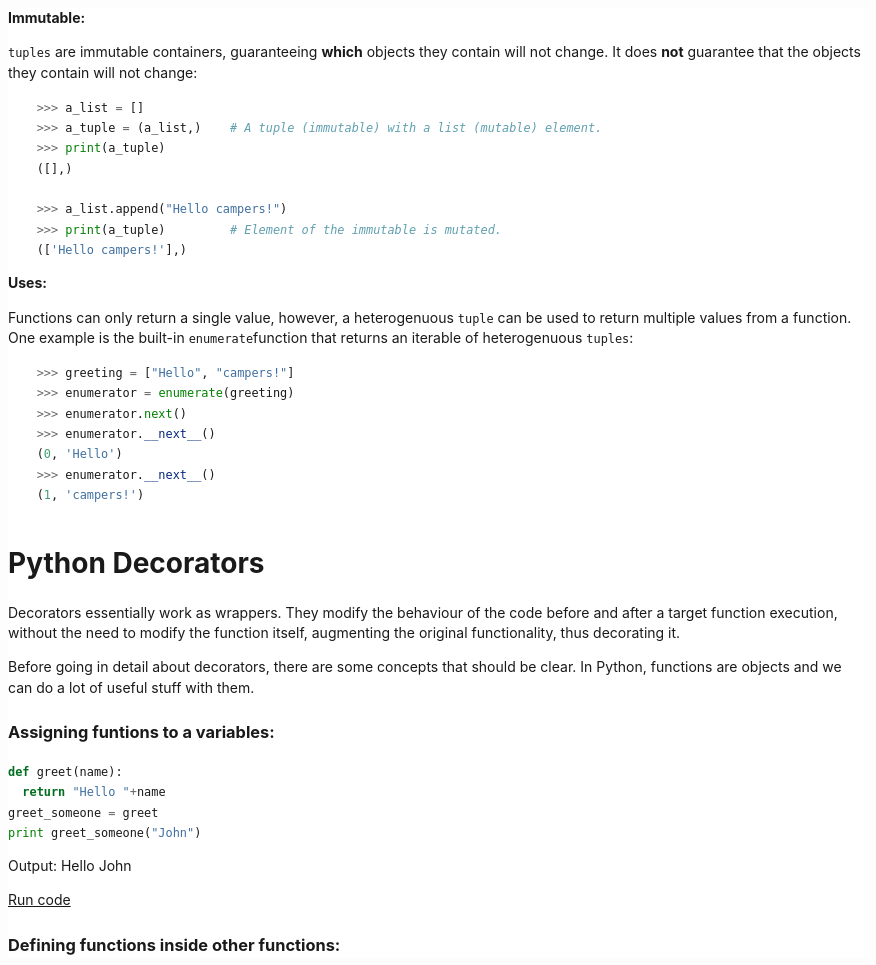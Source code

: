 ****Immutable:****

`tuples`  are immutable containers, guaranteeing  ****which****  objects they contain will not change. It does  ****not**** guarantee that the objects they contain will not change:

```py
    >>> a_list = []
    >>> a_tuple = (a_list,)    # A tuple (immutable) with a list (mutable) element.
    >>> print(a_tuple)
    ([],)

    >>> a_list.append("Hello campers!")
    >>> print(a_tuple)         # Element of the immutable is mutated.
    (['Hello campers!'],)
```

****Uses:****

Functions can only return a single value, however, a heterogenuous  `tuple`  can be used to return multiple values from a function. One example is the built-in  `enumerate`function that returns an iterable of heterogenuous  `tuples`:

```py
    >>> greeting = ["Hello", "campers!"]
    >>> enumerator = enumerate(greeting)
    >>> enumerator.next()
    >>> enumerator.__next__()
    (0, 'Hello')
    >>> enumerator.__next__()
    (1, 'campers!')
```

# Python Decorators

Decorators essentially work as wrappers. They modify the behaviour of the code before and after a target function execution, without the need to modify the function itself, augmenting the original functionality, thus decorating it.

Before going in detail about decorators, there are some concepts that should be clear. In Python, functions are objects and we can do a lot of useful stuff with them.

### ****Assigning funtions to a variables:****

```python
def greet(name):
  return "Hello "+name
greet_someone = greet
print greet_someone("John")
```

Output: Hello John

[Run code](https://repl.it/CXGk)

### ****Defining functions inside other functions:****
